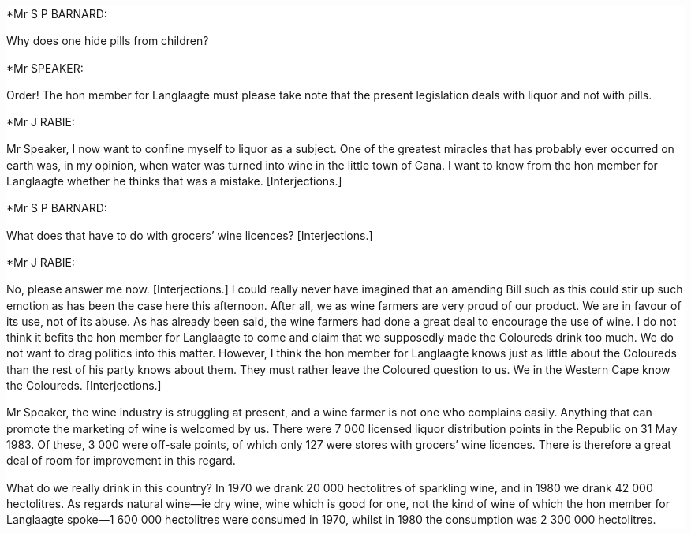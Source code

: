 </speech>

<speech by="#barnard">

<from>*Mr <person refersTo="hansard_za">S P BARNARD</person>:</from>

<p>Why does one hide pills from children&#x003F;</p>

</speech>

<speech by="#speaker">

<from>*Mr <person refersTo="hansard_za">SPEAKER</person>:</from>

<p>Order! The hon member for Langlaagte must please take note that the present legislation deals with liquor and not with pills.</p>

</speech>

<speech by="#rabie">

<from>*Mr <person refersTo="hansard_za">J RABIE</person>:</from>

<p>Mr Speaker, I now want to confine myself to liquor as a subject. One of the greatest miracles that has probably ever occurred on earth was, in my opinion, when water was turned into wine in the little town of Cana. I want to know from the hon member for Langlaagte whether he thinks that was a mistake. [Interjections.]</p>

</speech>

<speech by="#barnard">

<from>*Mr <person refersTo="hansard_za">S P BARNARD</person>:</from>

<p>What does that <span class="col_4047-4048" refersTo="page_0696"/>have to do with grocers&#x2019; wine licences&#x003F; [Interjections.]</p>

</speech>

<speech by="#rabie">

<from>*Mr <person refersTo="hansard_za">J RABIE</person>:</from>

<p>No, please answer me now. [Interjections.] I could really never have imagined that an amending Bill such as this could stir up such emotion as has been the case here this afternoon. After all, we as wine farmers are very proud of our product. We are in favour of its use, not of its abuse. As has already been said, the wine farmers had done a great deal to encourage the use of wine. I do not think it befits the hon member for Langlaagte to come and claim that we supposedly made the Coloureds drink too much. We do not want to drag politics into this matter. However, I think the hon member for Langlaagte knows just as little about the Coloureds than the rest of his party knows about them. They must rather leave the Coloured question to us. We in the Western Cape know the Coloureds. [Interjections.]</p>

<p>Mr Speaker, the wine industry is struggling at present, and a wine farmer is not one who complains easily. Anything that can promote the marketing of wine is welcomed by us. There were 7 000 licensed liquor distribution points in the Republic on 31 May 1983. Of these, 3 000 were off-sale points, of which only 127 were stores with grocers&#x2019; wine licences. There is therefore a great deal of room for improvement in this regard.</p>

<p>What do we really drink in this country&#x003F; In 1970 we drank 20 000 hectolitres of sparkling wine, and in 1980 we drank 42 000 hectolitres. As regards natural wine&#x2014;ie dry wine, wine which is good for one, not the kind of wine of which the hon member for Langlaagte spoke&#x2014;1 600 000 hectolitres were consumed in 1970, whilst in 1980 the consumption was 2 300 000 hectolitres.</p>
